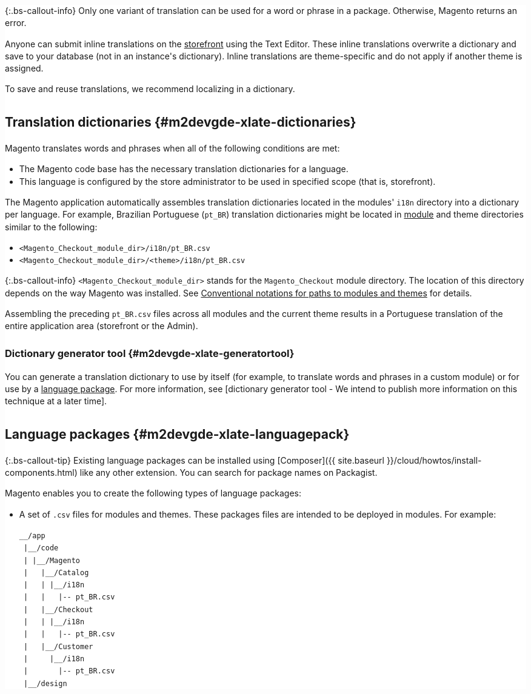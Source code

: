  {:.bs-callout-info}
Only one variant of translation can be used for a word or phrase in a package. Otherwise, Magento returns an error.

Anyone can submit inline translations on the [storefront](https://glossary.magento.com/storefront) using the Text Editor. These inline translations overwrite a dictionary and save to your database (not in an instance's dictionary). Inline translations are theme-specific and do not apply if another theme is assigned.

To save and reuse translations, we recommend localizing in a dictionary.

## Translation dictionaries {#m2devgde-xlate-dictionaries}

Magento translates words and phrases when all of the following conditions are met:

*  The Magento code base has the necessary translation dictionaries for a language.
*  This language is configured by the store administrator to be used in specified scope (that is, storefront).

The Magento application automatically assembles translation dictionaries located in the modules' `i18n` directory into a dictionary per language. For example, Brazilian Portuguese (`pt_BR`) translation dictionaries might be located in [module](https://glossary.magento.com/module) and theme directories similar to the following:

*  `<Magento_Checkout_module_dir>/i18n/pt_BR.csv`
*  `<Magento_Checkout_module_dir>/<theme>/i18n/pt_BR.csv`

{:.bs-callout-info}
`<Magento_Checkout_module_dir>` stands for the `Magento_Checkout` module directory. The location of this directory depends on the way Magento was installed. See [Conventional notations for paths to modules and themes] for details.

Assembling the preceding `pt_BR.csv` files across all modules and the current theme results in a Portuguese translation of the entire application area (storefront or the Admin).

### Dictionary generator tool {#m2devgde-xlate-generatortool}

You can generate a translation dictionary to use by itself (for example, to translate words and phrases in a custom module) or for use by a [language package](https://glossary.magento.com/language-package). For more information, see [dictionary generator tool - We intend to publish more information on this technique at a later time].

## Language packages {#m2devgde-xlate-languagepack}

{:.bs-callout-tip}
Existing language packages can be installed using [Composer]({{ site.baseurl }}/cloud/howtos/install-components.html) like any other extension. You can search for package names on Packagist.

Magento enables you to create the following types of language packages:

*  A set of `.csv` files for modules and themes. These packages files are intended to be deployed in modules. For example:

   ```tree
   __/app
    |__/code
    | |__/Magento
    |   |__/Catalog
    |   | |__/i18n
    |   |   |-- pt_BR.csv
    |   |__/Checkout
    |   | |__/i18n
    |   |   |-- pt_BR.csv
    |   |__/Customer
    |     |__/i18n
    |       |-- pt_BR.csv
    |__/design
   ```

[Generate a translation dictionary]: {{page.baseurl}}/config-guide/cli/config-cli-subcommands-i18n.html#config-cli-subcommands-xlate-dict
[language inheritance]: {{page.baseurl}}/config-guide/cli/config-cli-subcommands-i18n.html#m2devgde-xlate-inheritancework
[parent theme]: {{page.baseurl}}/frontend-dev-guide/themes/theme-inherit.html
[Example theme translation dictionary]: {{page.baseurl}}/frontend-dev-guide/translations/translate_practice.html
[translation dictionary tool]: {{page.baseurl}}/config-guide/cli/config-cli-subcommands-i18n.html#config-cli-subcommands-xlate-dict
[language package]: {{page.baseurl}}/config-guide/cli/config-cli-subcommands-i18n.html#config-cli-subcommands-xlate-pack
[dictionary generator tool]: {{page.baseurl}}/config-guide/cli/config-cli-subcommands-i18n.html#config-cli-subcommands-xlate-dict
[Translation dictionaries and packages]: {{page.baseurl}}/config-guide/cli/config-cli-subcommands-i18n.html
[Magento CrowdIn project]: https://crowdin.com/project/magento-2
[CrowdIn account]: https://crowdin.com/join
[CrowdIn knowledge base]: https://support.crowdin.com/online-editor
[engcom@magento.com]: mailto:engcom@magento.com
[self signup]: https://opensource.magento.com/slack
[Translations Slack channel]: https://magentocommeng.slack.com/archives/CD97DKBHS
[Commerce Marketplace]: https://marketplace.magento.com/catalogsearch/result/?q=language%20packs#q=language%20pack&idx=m2_cloud_prod_default_products&p=0&nR%5Bvisibility_search%5D%5B%3D%5D%5B0%5D=1
[Conventional notations for paths to modules and themes]: {{page.baseurl}}/frontend-dev-guide/conventions.html
[Use translation dictionary to customize strings]: {{page.baseurl}}/frontend-dev-guide/translations/theme_dictionary.html
[Translate theme strings]: {{page.baseurl}}/frontend-dev-guide/translations/translate_theory.html
[Example theme translation dictionary]: {{page.baseurl}}/frontend-dev-guide/translations/translate_practice.html
[Magento translations GitHub project]: https://github.com/magento-l10n